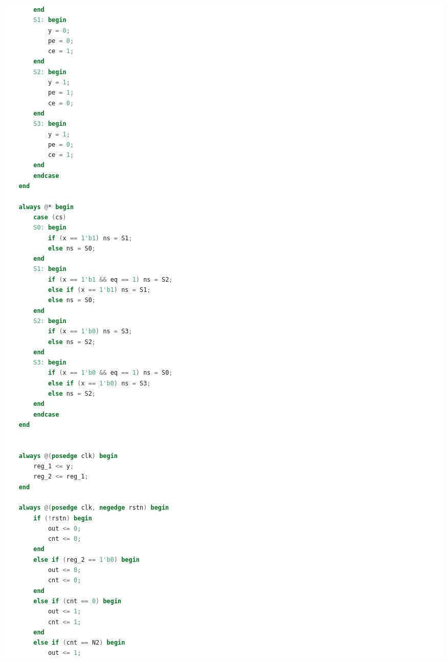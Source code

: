 ```verilog
        end
        S1: begin
            y = 0;
            pe = 0;
            ce = 1;
        end
        S2: begin
            y = 1;
            pe = 1;
            ce = 0;
        end
        S3: begin
            y = 1;
            pe = 0;
            ce = 1;
        end
        endcase
    end

    always @* begin
        case (cs)
        S0: begin
            if (x == 1'b1) ns = S1;
            else ns = S0;
        end
        S1: begin
            if (x == 1'b1 && eq == 1) ns = S2;
            else if (x == 1'b1) ns = S1;
            else ns = S0;
        end
        S2: begin
            if (x == 1'b0) ns = S3;
            else ns = S2;
        end
        S3: begin
            if (x == 1'b0 && eq == 1) ns = S0;
            else if (x == 1'b0) ns = S3;
            else ns = S2;
        end
        endcase
    end


    always @(posedge clk) begin
        reg_1 <= y;
        reg_2 <= reg_1;
    end

    always @(posedge clk, negedge rstn) begin
        if (!rstn) begin
            out <= 0;
            cnt <= 0;
        end
        else if (reg_2 == 1'b0) begin
            out <= 0;
            cnt <= 0;
        end
        else if (cnt == 0) begin
            out <= 1;
            cnt <= 1;
        end
        else if (cnt == N2) begin
            out <= 1;
```